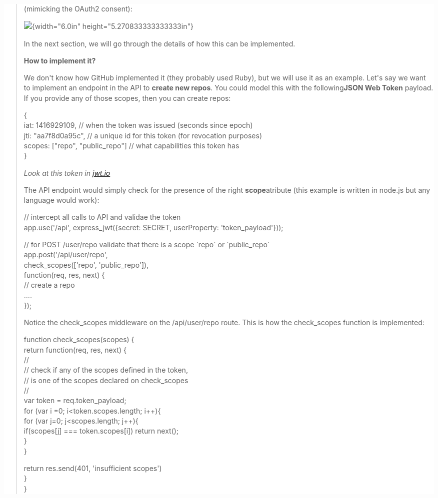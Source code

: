> (mimicking the OAuth2 consent):
>
> ![](media/image23.gif){width="6.0in" height="5.270833333333333in"}
>
> In the next section, we will go through the details of how this can be
> implemented.
>
> **How to implement it?**
>
> We don't know how GitHub implemented it (they probably used Ruby), but
> we will use it as an example. Let's say we want to implement an
> endpoint in the API to **create new repos**. You could model this with
> the following**JSON Web Token** payload. If you provide any of those
> scopes, then you can create repos:
>
> {\
> iat: 1416929109, // when the token was issued (seconds since epoch)\
> jti: "aa7f8d0a95c", // a unique id for this token (for revocation
> purposes)\
> scopes: \["repo", "public\_repo"\] // what capabilities this token
> has\
> }
>
> *Look at this token
> in [jwt.io](http://jwt.io/?value=eyJhbGciOiJIUzI1NiIsInR5cCI6IkpXVCJ9.eyJpYXQiOjE0MTY5MjkxMDksImp0aSI6ImFhN2Y4ZDBhOTVjIiwic2NvcGVzIjpbInJlcG8iLCJwdWJsaWNfcmVwbyJdfQ.XCEwpBGvOLma4TCoh36FU7XhUbcskygS81HE1uHLf0E)*
>
> The API endpoint would simply check for the presence of the
> right **scope**atribute (this example is written in node.js but any
> language would work):
>
> // intercept all calls to API and validae the token\
> app.use('/api', express\_jwt({secret: SECRET, userProperty:
> 'token\_payload'}));
>
> // for POST /user/repo validate that there is a scope \`repo\` or
> \`public\_repo\`\
> app.post('/api/user/repo',\
> check\_scopes(\['repo', 'public\_repo'\]),\
> function(req, res, next) {\
> // create a repo\
> ....\
> });
>
> Notice the check\_scopes middleware on the /api/user/repo route. This
> is how the check\_scopes function is implemented:
>
> function check\_scopes(scopes) {\
> return function(req, res, next) {\
> //\
> // check if any of the scopes defined in the token,\
> // is one of the scopes declared on check\_scopes\
> //\
> var token = req.token\_payload;\
> for (var i =0; i&lt;token.scopes.length; i++){\
> for (var j=0; j&lt;scopes.length; j++){\
> if(scopes\[j\] === token.scopes\[i\]) return next();\
> }\
> }
>
> return res.send(401, 'insufficient scopes')\
> }\
> }